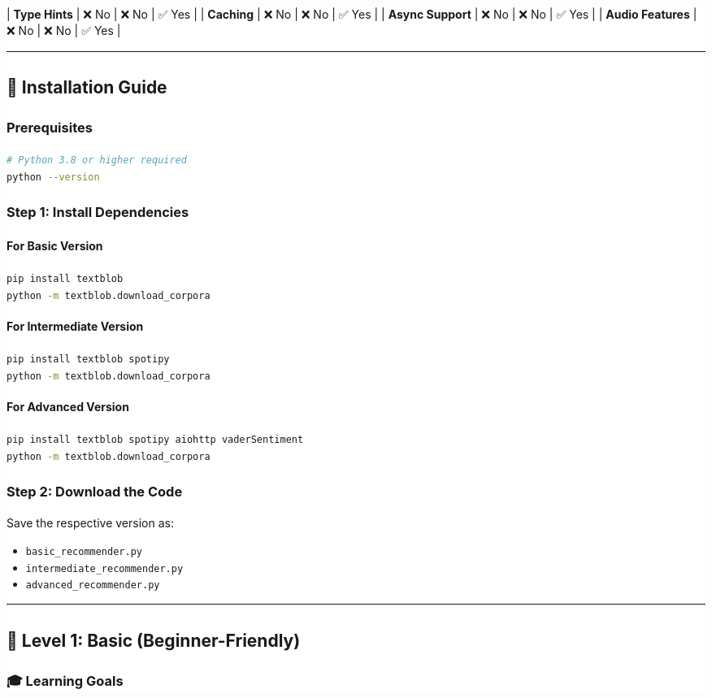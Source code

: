 | **Type Hints**     | ❌ No         | ❌ No               | ✅ Yes            |
| **Caching**        | ❌ No         | ❌ No               | ✅ Yes            |
| **Async Support**  | ❌ No         | ❌ No               | ✅ Yes            |
| **Audio Features** | ❌ No         | ❌ No               | ✅ Yes            |

---

## 🚀 Installation Guide

### Prerequisites

```bash
# Python 3.8 or higher required
python --version
```

### Step 1: Install Dependencies

#### For Basic Version

```bash
pip install textblob
python -m textblob.download_corpora
```

#### For Intermediate Version

```bash
pip install textblob spotipy
python -m textblob.download_corpora
```

#### For Advanced Version

```bash
pip install textblob spotipy aiohttp vaderSentiment
python -m textblob.download_corpora
```

### Step 2: Download the Code

Save the respective version as:

- `basic_recommender.py`
- `intermediate_recommender.py`
- `advanced_recommender.py`

---

## 🌟 Level 1: Basic (Beginner-Friendly)

### 🎓 Learning Goals
